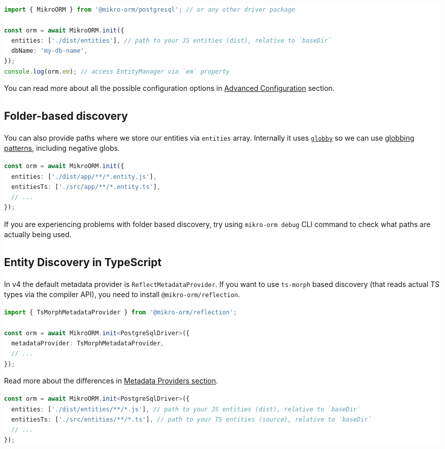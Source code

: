 ```ts
import { MikroORM } from '@mikro-orm/postgresql'; // or any other driver package

const orm = await MikroORM.init({
  entities: ['./dist/entities'], // path to your JS entities (dist), relative to `baseDir`
  dbName: 'my-db-name',
});
console.log(orm.em); // access EntityManager via `em` property
```

You can read more about all the possible configuration options in [Advanced Configuration](./configuration.md) section.

## Folder-based discovery

You can also provide paths where we store our entities via `entities` array. Internally it
uses [`globby`](https://github.com/sindresorhus/globby) so we can
use [globbing patterns](https://github.com/sindresorhus/globby#globbing-patterns), including negative globs.

```ts
const orm = await MikroORM.init({
  entities: ['./dist/app/**/*.entity.js'],
  entitiesTs: ['./src/app/**/*.entity.ts'],
  // ...
});
```

If you are experiencing problems with folder based discovery, try using `mikro-orm debug` CLI command to check what
paths are actually being used.

## Entity Discovery in TypeScript

In v4 the default metadata provider is `ReflectMetadataProvider`. If you want to use `ts-morph` based discovery (that reads actual TS types via the compiler API), you need to install `@mikro-orm/reflection`.

```ts
import { TsMorphMetadataProvider } from '@mikro-orm/reflection';

const orm = await MikroORM.init<PostgreSqlDriver>({
  metadataProvider: TsMorphMetadataProvider,
  // ...
});
```

Read more about the differences in [Metadata Providers section](metadata-providers.md).

```ts
const orm = await MikroORM.init<PostgreSqlDriver>({
  entities: ['./dist/entities/**/*.js'], // path to your JS entities (dist), relative to `baseDir`
  entitiesTs: ['./src/entities/**/*.ts'], // path to your TS entities (source), relative to `baseDir`
  // ...
});
```
